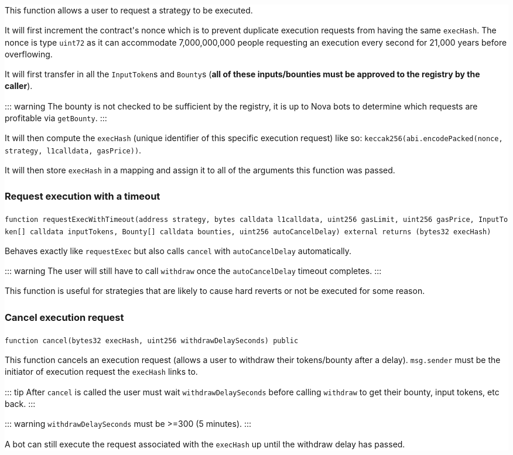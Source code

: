 This function allows a user to request a strategy to be executed.

It will first increment the contract's nonce which is to prevent duplicate execution requests from having the same `execHash`. The nonce is type `uint72` as it can accommodate 7,000,000,000 people requesting an execution every second for 21,000 years before overflowing.

It will first transfer in all the `InputToken`s and `Bounty`s (**all of these inputs/bounties must be approved to the registry by the caller**).

::: warning
The bounty is not checked to be sufficient by the registry, it is up to Nova bots to determine which requests are profitable via `getBounty`.
:::

It will then compute the `execHash` (unique identifier of this specific execution request) like so: `keccak256(abi.encodePacked(nonce, strategy, l1calldata, gasPrice))`.

It will then store `execHash` in a mapping and assign it to all of the arguments this function was passed.

### Request execution with a timeout

```solidity
function requestExecWithTimeout(address strategy, bytes calldata l1calldata, uint256 gasLimit, uint256 gasPrice, InputToken[] calldata inputTokens, Bounty[] calldata bounties, uint256 autoCancelDelay) external returns (bytes32 execHash)
```

Behaves exactly like `requestExec` but also calls `cancel` with `autoCancelDelay` automatically.

::: warning
The user will still have to call `withdraw` once the `autoCancelDelay` timeout completes.
:::

This function is useful for strategies that are likely to cause hard reverts or not be executed for some reason.

### Cancel execution request

```solidity
function cancel(bytes32 execHash, uint256 withdrawDelaySeconds) public
```

This function cancels an execution request (allows a user to withdraw their tokens/bounty after a delay). `msg.sender` must be the initiator of execution request the `execHash` links to.

::: tip
After `cancel` is called the user must wait `withdrawDelaySeconds` before calling `withdraw` to get their bounty, input tokens, etc back.
:::

::: warning
`withdrawDelaySeconds` must be >=300 (5 minutes).
:::

A bot can still execute the request associated with the `execHash` up until the withdraw delay has passed.

